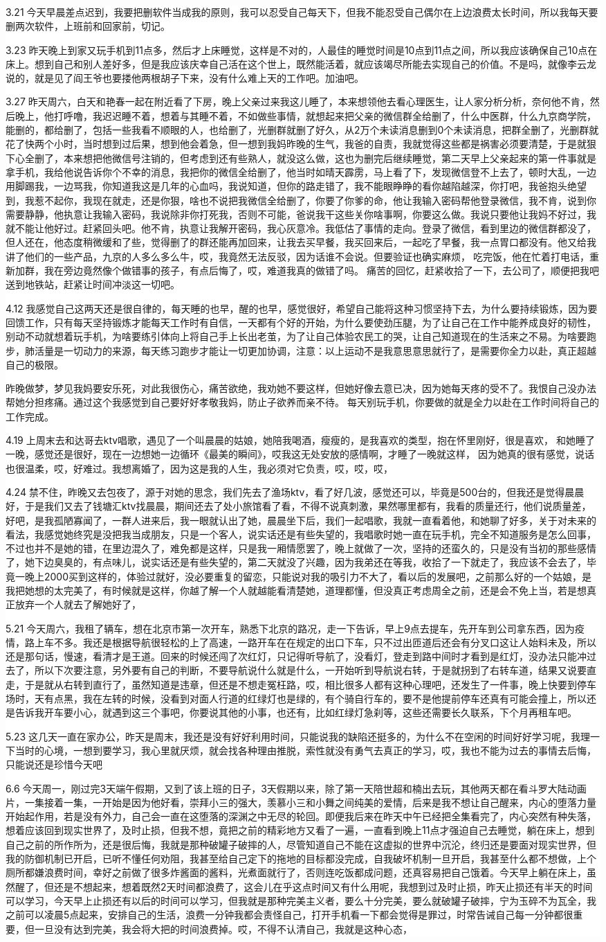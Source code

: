 3.21
今天早晨差点迟到，我要把删软件当成我的原则，我可以忍受自己每天下，但我不能忍受自己偶尔在上边浪费太长时间，所以我每天要删两次软件，上班前和回家前，切记。

3.23
昨天晚上到家又玩手机到11点多，然后才上床睡觉，这样是不对的，人最佳的睡觉时间是10点到11点之间，所以我应该确保自己10点在床上。想到自己和别人差好多，但是我应该庆幸自己活在这个世上，既然能活着，就应该竭尽所能去实现自己的价值。不是吗，就像李云龙说的，就是见了阎王爷也要搂他两根胡子下来，没有什么难上天的工作吧。加油吧。


3.27
昨天周六，白天和艳春一起在附近看了下房，晚上父亲过来我这儿睡了，本来想领他去看心理医生，让人家分析分析，奈何他不肯，然后晚上，他打呼噜，我迟迟睡不着，想着与其睡不着，不如做些事情，就想起来把父亲的微信群全给删了，什么中医群，什么九京商学院，能删的，都给删了，包括一些我看不顺眼的人，也给删了，光删群就删了好久，从2万个未读消息删到0个未读消息，把群全删了，光删群就花了快两个小时，当时想到过后果，想到他会着急，但一想到我妈昨晚的生气，我爸的自责，我就觉得这些都是祸害必须要清楚，于是就狠下心全删了，本来想把他微信号注销的，但考虑到还有些熟人，就没这么做，这也为删完后继续睡觉，第二天早上父亲起来的第一件事就是拿手机，我给他说告诉你个不幸的消息，我把你的微信全给删了，他当时如晴天霹雳，马上看了下，发现微信登不上去了，顿时大乱，一边用脚踢我，一边骂我，你知道我这是几年的心血吗，我说知道，但你的路走错了，我不能眼睁睁的看你越陷越深，你打吧，我爸抱头绝望到，我惹不起你，我现在就走，还是你狠，啥也不说把我微信全给删了，你要了你爹的命，他让我输入密码帮他登录微信，我不肯，说到你需要静静，他执意让我输入密码，我说除非你打死我，否则不可能，爸说我干这些关你啥事啊，你要这么做。我说只要他让我妈不好过，我就不能让他好过。赶紧回头吧。他不肯，执意让我解开密码，我心灰意冷。我低估了事情的走向。登录了微信，看到里边的微信群都没了，但人还在，他态度稍微缓和了些，觉得删了的群还能再加回来，让我去买早餐，我买回来后，一起吃了早餐，我一点胃口都没有。他又给我讲了他们的一些产品，九京的人多么多么牛，哎，我竟然无法反驳，因为话谁不会说。但要验证也确实麻烦， 吃完饭，他在忙着打电话，重新加群，我在旁边竟然像个做错事的孩子，有点后悔了，哎，难道我真的做错了吗。
痛苦的回忆，赶紧收拾了一下，去公司了，顺便把我吧送到地铁站，赶紧让时间冲淡这一切吧。


4.12
我感觉自己这两天还是很自律的，每天睡的也早，醒的也早，感觉很好，希望自己能将这种习惯坚持下去，为什么要持续锻炼，因为要回馈工作，只有每天坚持锻炼才能每天工作时有自信，一天都有个好的开始，为什么要使劲压腿，为了让自己在工作中能养成良好的韧性，别动不动就想着玩手机，为啥要练引体向上将自己手上长出老茧，为了让自己体验农民工的哭，让自己知道现在的生活来之不易。为啥要跑步，肺活量是一切动力的来源，每天练习跑步才能让一切更加协调，注意：以上运动不是我意思意思就行了，是需要你全力以赴，真正超越自己的极限。

昨晚做梦，梦见我妈要安乐死，对此我很伤心，痛苦欲绝，我劝她不要这样，但她好像去意已决，因为她每天疼的受不了。我恨自己没办法帮她分担疼痛。通过这个我感觉到自己要好好孝敬我妈，防止子欲养而亲不待。
每天别玩手机，你要做的就是全力以赴在工作时间将自己的工作完成。

4.19
上周末去和达哥去ktv唱歌，遇见了一个叫晨晨的姑娘，她陪我喝酒，瘦瘦的，是我喜欢的类型，抱在怀里刚好，很是喜欢，
和她睡了一晚，感觉还是很好，现在一边想她一边循环《最美的瞬间》，哎我这无处安放的感情啊，才睡了一晚就这样，
因为她真的很有感觉，说话也很温柔，哎，好难过。我想离婚了，因为这是我的人生，我必须对它负责，哎，哎，哎，


4.24
禁不住，昨晚又去包夜了，源于对她的思念，我们先去了渔场ktv，看了好几波，感觉还可以，毕竟是500台的，但我还是觉得晨晨好，于是我们又去了钱塘汇ktv找晨晨，期间还去了处小旅馆看了看，不得不说真刺激，果然哪里都有，我看的质量还行，他们说质量差，好吧，是我孤陋寡闻了，一群人进来后，我一眼就认出了她，晨晨坐下后，我们一起唱歌，我就一直看着他，和她聊了好多，关于对未来的看法，我感觉她终究是没把我当成朋友，只是一个客人，说实话还是有些失望的，我唱歌时她一直在玩手机，完全不知道服务是怎么回事，不过也并不是她的错，在里边混久了，难免都是这样，只是我一厢情愿罢了，晚上就做了一次，坚持的还蛮久的，只是没有当初的那些感情了，她下边臭臭的，有点味儿，说实话还是有些失望的，第二天就没了兴趣，因为我弟还在等我，收拾了一下就走了，我应该不会去了，毕竟一晚上2000买到这样的，体验过就好，没必要重复的留恋，只能说对我的吸引力不大了，看以后的发展吧，之前那么好的一个姑娘，是我把她想的太完美了，有时候就是这样，你越了解一个人就越能看清楚她，道理都懂，但没真正考虑周全之前，还是会不免上当，若是想真正放弃一个人就去了解她好了，

5.21
今天周六，我租了辆车，想在北京市第一次开车，熟悉下北京的路况，走一下告诉，早上9点去提车，先开车到公司拿东西，因为疫情，路上车不多。我还是根据导航很轻松的上了高速，一路开车在在规定的出口下车，只不过出匝道后还会有分叉口这让人始料未及，所以还是那句话，慢速，看清才是王道。回来的时候还闯了次红灯，只记得听导航了，没看灯，登走到路中间时才看到是红灯，没办法只能冲过去了，所以下次要注意，另外要有自己的判断，不要导航说什么就是什么，一开始听到导航说右转，于是就拐到了右转车道，结果又说要直走，于是就从右转到直行了，虽然知道是违章，但还是不想走冤枉路，哎，相比很多人都有这种心理吧，还发生了一件事，晚上快要到停车场时，天有点黑，我在左转的时候，没看到对面人行道的红绿灯也是绿的，有个骑自行车的，要不是他提前停车还真有可能会撞上，所以还是告诉我开车要小心，就遇到这三个事吧，你要说其他的小事，也还有，比如红绿灯急刹等，这些还需要长久联系，下个月再租车吧。

5.23
这几天一直在家办公，昨天是周末，我还是没有好好利用时间，只能说我的缺陷还挺多的，为什么不在空闲的时间好好学习呢，我理一下当时的心境，一想到要学习，我心里就厌烦，就会找各种理由推脱，索性就没有勇气去真正的学习，哎，我也不能为过去的事情去后悔，只能说还是珍惜今天吧



6.6
今天周一，刚过完3天端午假期，又到了该上班的日子，3天假期以来，除了第一天陪世超和楠出去玩，其他两天都在看斗罗大陆动画片，一集接着一集，一开始是因为他好看，崇拜小三的强大，羡慕小三和小舞之间纯美的爱情，后来是我不想让自己醒来，内心的堕落力量开始起作用，若是没有外力，自己会一直在这堕落的深渊之中无尽的轮回。即便我后来在昨天中午已经把全集看完了，内心突然有种失落，想着应该回到现实世界了，及时止损，但我不想，竟把之前的精彩地方又看了一遍，一直看到晚上11点才强迫自己去睡觉，躺在床上，想到自己之前的所作所为，还是很后悔，我就是那种破罐子破摔的人，尽管知道自己不能在这虚拟的世界中沉沦，终归还是要面对现实世界，但我的防御机制已开启，已听不懂任何劝阻，我甚至给自己定下的拖地的目标都没完成，自我破坏机制一旦开启，我甚至什么都不想做，上个厕所都嫌浪费时间，幸好之前做了很多炸酱面的酱料，光煮面就行了，否则连吃饭都成问题，还真容易把自己饿着。今天早上躺在床上，虽然醒了，但还是不想起来，想着既然2天时间都浪费了，这会儿在乎这点时间又有什么用呢，我想到过及时止损，昨天止损还有半天的时间可以学习，今天早上止损还有以后的时间可以学习，但我就是那种完美主义者，要么十分完美，要么就破罐子破摔，宁为玉碎不为瓦全，我之前可以凌晨5点起来，安排自己的生活，浪费一分钟我都会责怪自己，打开手机看一下都会觉得是罪过，时常告诫自己每一分钟都很重要，但一旦没有达到完美，我会将大把的时间浪费掉。哎，不得不认清自己，我就是这种心态，
